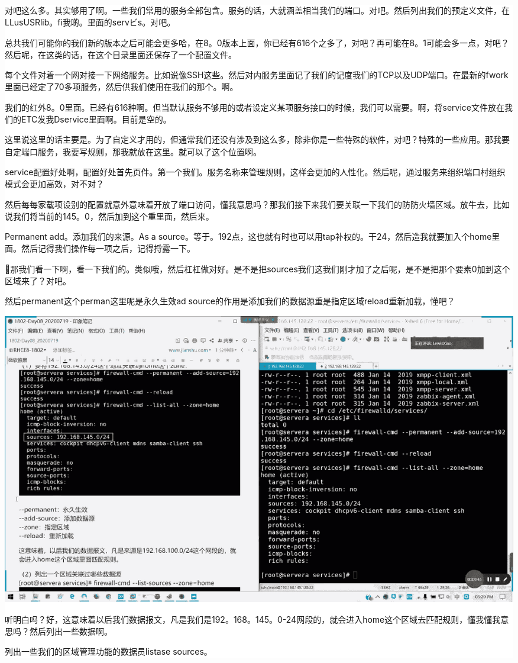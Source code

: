对吧这么多。其实够用了啊。一些我们常用的服务全部包含。服务的话，大就涵盖相当我们的端口。对吧。然后列出我们的预定义文件，在LLusUSRlib。fi我啲。里面的servビs。对吧。

总共我们可能你的我们新的版本之后可能会更多哈，在8。0版本上面，你已经有616个之多了，对吧？再可能在8。1可能会多一点，对吧？然后呢，在这类的话，在这个目录里面还保存了一个配置文件。

每个文件对着一个网对接一下网络服务。比如说像SSH这些。然后对内服务里面记了我们的记度我们的TCP以及UDP端口。在最新的fwork里面已经定了70多项服务，然后供我们使用在我们的那个。啊。

我们的红外8。0里面。已经有616种啊。但当默认服务不够用的或者设定义某项服务接口的时候，我们可以需要。啊，将service文件放在我们的ETC发我Dservice里面啊。目前是空的。

这里说这里的话主要是。为了自定义才用的，但通常我们还没有涉及到这么多，除非你是一些特殊的软件，对吧？特殊的一些应用。那我要自定端口服务，我要写规则，那我就放在这里。就可以了这个位置啊。

service配置好处啊，配置好处首先页件。第一个我们。服务名称来管理规则，这样会更加的人性化。然后呢，通过服务来组织端口村组织模式会更加高效，对不对？

然后每每家载项设别的配置就意外意味着开放了端口访问，懂我意思吗？那我们接下来我们要关联一下我们的防防火墙区域。放牛去，比如说我们将当前的145。0，然后加到这个重里面，然后来。

Permanent add。添加我们的来源。As a source。等于。192点，这也就有时也可以用tap补权的。干24，然后造我就要加入个home里面。然后记得我们操作每一项之后，记得捋露一下。

🎼那我们看一下啊，看一下我们的。类似哦，然后杠杠做对好。是不是把sources我们这我们刚才加了之后呢，是不是把那个要素0加到这个区域来了？对吧。

然后permanent这个perman这里呢是永久生效ad source的作用是添加我们的数据源重是指定区域reload重新加载，懂吧？



![](img/fe795e34b1251580e74064c35a1db551_16.png)

听明白吗？好，这意味着以后我们数据报文，凡是我们是192。168。145。0-24网段的，就会进入home这个区域去匹配规则，懂我懂我意思吗？然后列出一些数据啊。

列出一些我们的区域管理功能的数据员listase sources。
